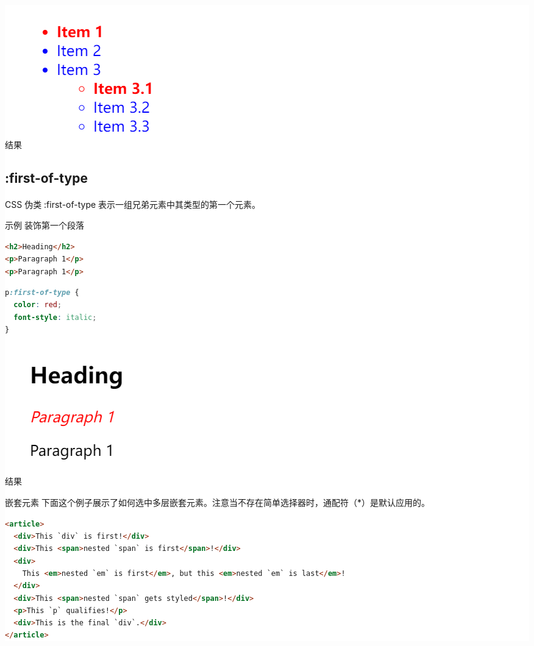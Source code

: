 结果
![伪类-first-child-2](img/伪类/伪类-first-child-2.png)

## :first-of-type

CSS 伪类 :first-of-type 表示一组兄弟元素中其类型的第一个元素。

示例
装饰第一个段落

```HTML
<h2>Heading</h2>
<p>Paragraph 1</p>
<p>Paragraph 1</p>
```

```CSS
p:first-of-type {
  color: red;
  font-style: italic;
}
```

结果
![伪类-first-of-type-1](img/伪类/first-of-type-1.png)

嵌套元素
下面这个例子展示了如何选中多层嵌套元素。注意当不存在简单选择器时，通配符（*）是默认应用的。

```HTML
<article>
  <div>This `div` is first!</div>
  <div>This <span>nested `span` is first</span>!</div>
  <div>
    This <em>nested `em` is first</em>, but this <em>nested `em` is last</em>!
  </div>
  <div>This <span>nested `span` gets styled</span>!</div>
  <p>This `p` qualifies!</p>
  <div>This is the final `div`.</div>
</article>
```
